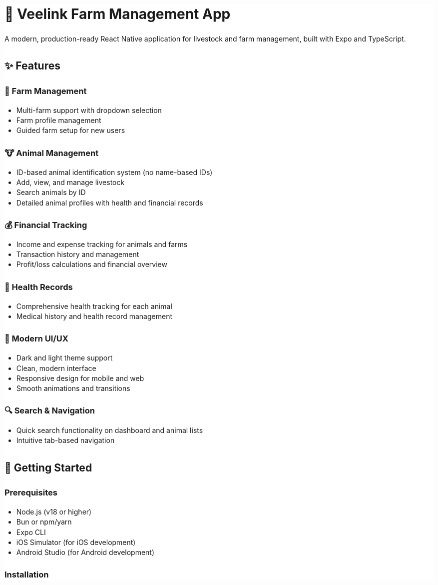 # 🐄 Veelink Farm Management App

A modern, production-ready React Native application for livestock and farm management, built with Expo and TypeScript.

## ✨ Features

### 🏡 Farm Management
- Multi-farm support with dropdown selection
- Farm profile management
- Guided farm setup for new users

### 🐮 Animal Management
- ID-based animal identification system (no name-based IDs)
- Add, view, and manage livestock
- Search animals by ID
- Detailed animal profiles with health and financial records

### 💰 Financial Tracking
- Income and expense tracking for animals and farms
- Transaction history and management
- Profit/loss calculations and financial overview

### 🏥 Health Records
- Comprehensive health tracking for each animal
- Medical history and health record management

### 🎨 Modern UI/UX
- Dark and light theme support
- Clean, modern interface
- Responsive design for mobile and web
- Smooth animations and transitions

### 🔍 Search & Navigation
- Quick search functionality on dashboard and animal lists
- Intuitive tab-based navigation

## 🚀 Getting Started

### Prerequisites
- Node.js (v18 or higher)
- Bun or npm/yarn
- Expo CLI
- iOS Simulator (for iOS development)
- Android Studio (for Android development)

### Installation
